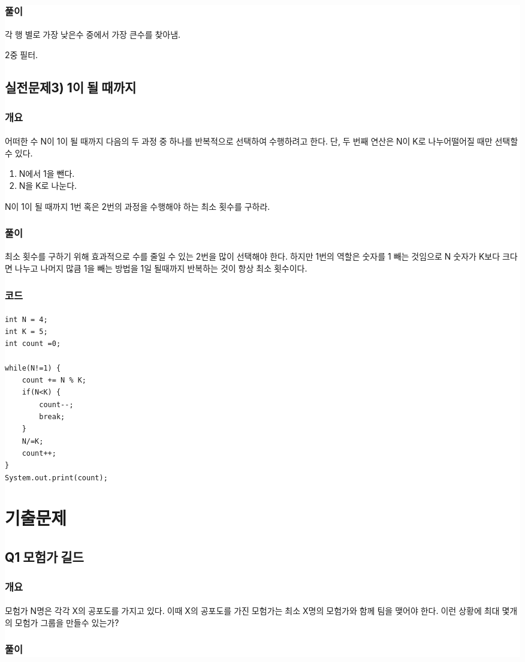 ### 풀이

각 행 별로 가장 낮은수 중에서 가장 큰수를 찾아냄.

2중 필터.

## 실전문제3) 1이 될 때까지

### 개요

어떠한 수 N이 1이 될 때까지 다음의 두 과정 중 하나를 반복적으로 선택하여 수행하려고 한다. 단, 두 번째 연산은 N이 K로 나누어떨어질 때만 선택할 수 있다.

1. N에서 1을 뺀다.
2. N을 K로 나눈다.

N이 1이 될 때까지 1번 혹은 2번의 과정을 수행해야 하는 최소 횟수를 구하라.

### 풀이

최소 횟수를 구하기 위해 효과적으로 수를 줄일 수 있는 2번을 많이 선택해야 한다. 하지만 1번의 역할은 숫자를 1 빼는 것임으로 N 숫자가 K보다 크다면 나누고 나머지 많큼 1을 빼는 방법을 1일 될때까지 반복하는 것이 항상 최소 횟수이다.

### 코드

```
int N = 4;
int K = 5;	
int count =0;

while(N!=1) {
	count += N % K;
	if(N<K) {
		count--;
		break;
	}
	N/=K;
	count++;
}
System.out.print(count);
```

# 기출문제

## Q1 모험가 길드

### 개요

모험가 N명은 각각 X의 공포도를 가지고 있다. 이때 X의 공포도를 가진 모험가는 최소 X명의 모험가와 함께 팀을 맺어야 한다. 이런 상황에 최대 몇개의 모험가 그룹을 만들수 있는가?

### 풀이

